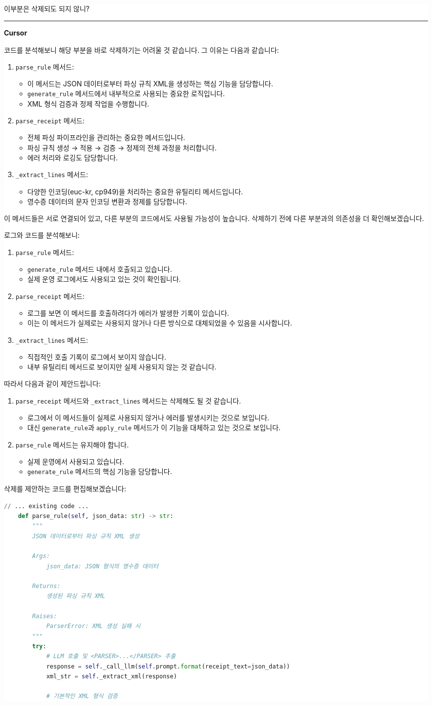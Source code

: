 이부분은 삭제되도 되지 않니?

---

**Cursor**

코드를 분석해보니 해당 부분을 바로 삭제하기는 어려울 것 같습니다. 그 이유는 다음과 같습니다:

1. `parse_rule` 메서드:
   - 이 메서드는 JSON 데이터로부터 파싱 규칙 XML을 생성하는 핵심 기능을 담당합니다.
   - `generate_rule` 메서드에서 내부적으로 사용되는 중요한 로직입니다.
   - XML 형식 검증과 정제 작업을 수행합니다.

2. `parse_receipt` 메서드:
   - 전체 파싱 파이프라인을 관리하는 중요한 메서드입니다.
   - 파싱 규칙 생성 → 적용 → 검증 → 정제의 전체 과정을 처리합니다.
   - 에러 처리와 로깅도 담당합니다.

3. `_extract_lines` 메서드:
   - 다양한 인코딩(euc-kr, cp949)을 처리하는 중요한 유틸리티 메서드입니다.
   - 영수증 데이터의 문자 인코딩 변환과 정제를 담당합니다.

이 메서드들은 서로 연결되어 있고, 다른 부분의 코드에서도 사용될 가능성이 높습니다. 삭제하기 전에 다른 부분과의 의존성을 더 확인해보겠습니다.

로그와 코드를 분석해보니:

1. `parse_rule` 메서드:
   - `generate_rule` 메서드 내에서 호출되고 있습니다.
   - 실제 운영 로그에서도 사용되고 있는 것이 확인됩니다.

2. `parse_receipt` 메서드:
   - 로그를 보면 이 메서드를 호출하려다가 에러가 발생한 기록이 있습니다.
   - 이는 이 메서드가 실제로는 사용되지 않거나 다른 방식으로 대체되었을 수 있음을 시사합니다.

3. `_extract_lines` 메서드:
   - 직접적인 호출 기록이 로그에서 보이지 않습니다.
   - 내부 유틸리티 메서드로 보이지만 실제 사용되지 않는 것 같습니다.

따라서 다음과 같이 제안드립니다:

1. `parse_receipt` 메서드와 `_extract_lines` 메서드는 삭제해도 될 것 같습니다.
   - 로그에서 이 메서드들이 실제로 사용되지 않거나 에러를 발생시키는 것으로 보입니다.
   - 대신 `generate_rule`과 `apply_rule` 메서드가 이 기능을 대체하고 있는 것으로 보입니다.

2. `parse_rule` 메서드는 유지해야 합니다.
   - 실제 운영에서 사용되고 있습니다.
   - `generate_rule` 메서드의 핵심 기능을 담당합니다.

삭제를 제안하는 코드를 편집해보겠습니다:

```python
// ... existing code ...
    def parse_rule(self, json_data: str) -> str:
        """
        JSON 데이터로부터 파싱 규칙 XML 생성
        
        Args:
            json_data: JSON 형식의 영수증 데이터
            
        Returns:
            생성된 파싱 규칙 XML
            
        Raises:
            ParserError: XML 생성 실패 시
        """
        try:
            # LLM 호출 및 <PARSER>...</PARSER> 추출
            response = self._call_llm(self.prompt.format(receipt_text=json_data))
            xml_str = self._extract_xml(response)
            
            # 기본적인 XML 형식 검증
```